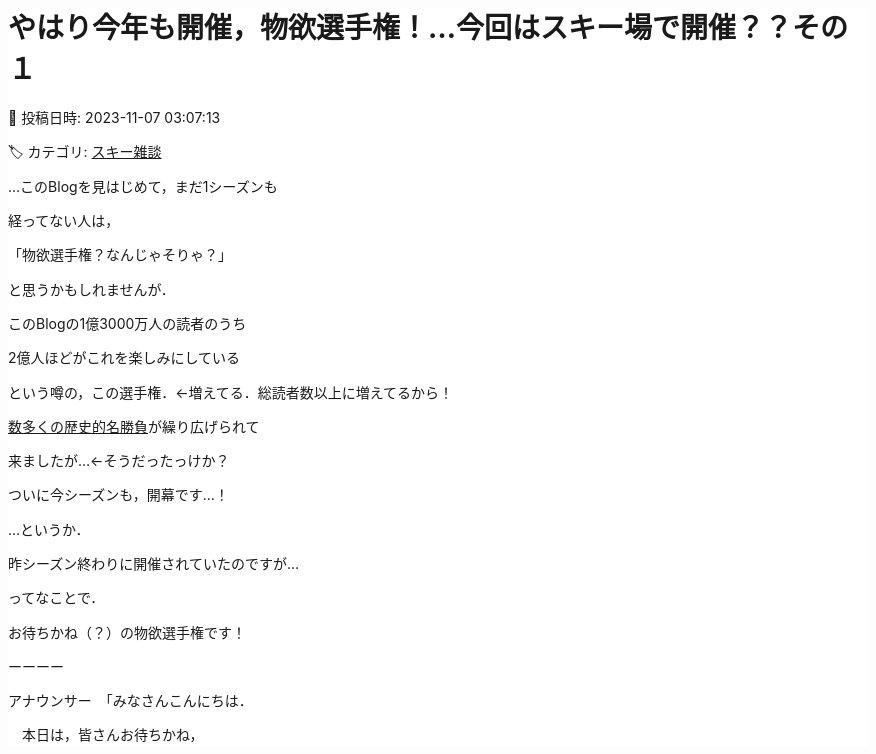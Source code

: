 # やはり今年も開催，物欲選手権！…今回はスキー場で開催？？その１

📅 投稿日時: 2023-11-07 03:07:13

🏷️ カテゴリ: [スキー雑談](c1f9d2cb7478308da16419928ea3945e9.md)

…このBlogを見はじめて，まだ1シーズンも


経ってない人は，


「物欲選手権？なんじゃそりゃ？」


と思うかもしれませんが．





このBlogの1億3000万人の読者のうち


2億人ほどがこれを楽しみにしている


という噂の，この選手権．←増えてる．総読者数以上に増えてるから！





[数多くの歴史的名勝負](ee52ba7c4767c18b841a00d5f752d43c1.md)が繰り広げられて


来ましたが…←そうだったっけか？





ついに今シーズンも，開幕です…！





…というか．


昨シーズン終わりに開催されていたのですが…





ってなことで．


お待ちかね（？）の物欲選手権です！


ーーーー





アナウンサー　「みなさんこんにちは．


　本日は，皆さんお待ちかね，
